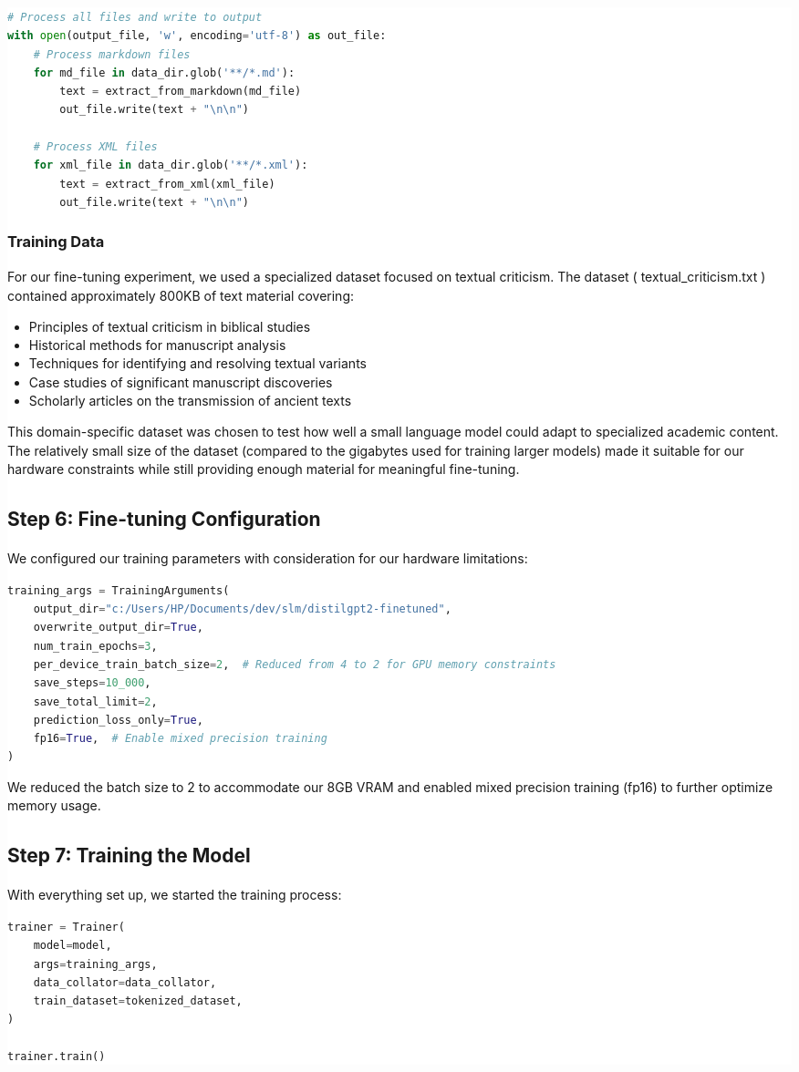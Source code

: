 ```python
# Process all files and write to output
with open(output_file, 'w', encoding='utf-8') as out_file:
    # Process markdown files
    for md_file in data_dir.glob('**/*.md'):
        text = extract_from_markdown(md_file)
        out_file.write(text + "\n\n")
    
    # Process XML files
    for xml_file in data_dir.glob('**/*.xml'):
        text = extract_from_xml(xml_file)
        out_file.write(text + "\n\n")
```
### Training Data
For our fine-tuning experiment, we used a specialized dataset focused on textual criticism. The dataset ( textual_criticism.txt ) contained approximately 800KB of text material covering:

- Principles of textual criticism in biblical studies
- Historical methods for manuscript analysis
- Techniques for identifying and resolving textual variants
- Case studies of significant manuscript discoveries
- Scholarly articles on the transmission of ancient texts

This domain-specific dataset was chosen to test how well a small language model could adapt to specialized academic content. The relatively small size of the dataset (compared to the gigabytes used for training larger models) made it suitable for our hardware constraints while still providing enough material for meaningful fine-tuning.

## Step 6: Fine-tuning Configuration

We configured our training parameters with consideration for our hardware limitations:

```python
training_args = TrainingArguments(
    output_dir="c:/Users/HP/Documents/dev/slm/distilgpt2-finetuned",
    overwrite_output_dir=True,
    num_train_epochs=3,
    per_device_train_batch_size=2,  # Reduced from 4 to 2 for GPU memory constraints
    save_steps=10_000,
    save_total_limit=2,
    prediction_loss_only=True,
    fp16=True,  # Enable mixed precision training
)
```

We reduced the batch size to 2 to accommodate our 8GB VRAM and enabled mixed precision training (fp16) to further optimize memory usage.

## Step 7: Training the Model

With everything set up, we started the training process:

```python
trainer = Trainer(
    model=model,
    args=training_args,
    data_collator=data_collator,
    train_dataset=tokenized_dataset,
)

trainer.train()
```
